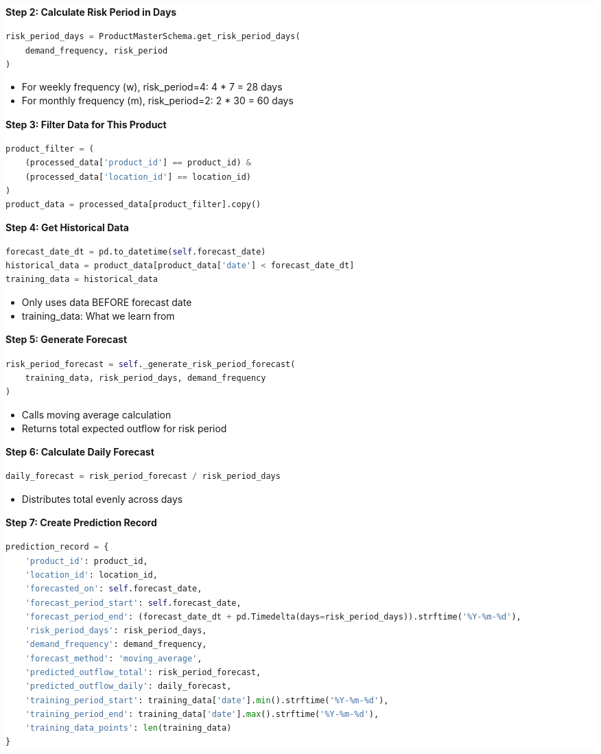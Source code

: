 **Step 2: Calculate Risk Period in Days**
```python
risk_period_days = ProductMasterSchema.get_risk_period_days(
    demand_frequency, risk_period
)
```
- For weekly frequency (w), risk_period=4: 4 * 7 = 28 days
- For monthly frequency (m), risk_period=2: 2 * 30 = 60 days

**Step 3: Filter Data for This Product**
```python
product_filter = (
    (processed_data['product_id'] == product_id) &
    (processed_data['location_id'] == location_id)
)
product_data = processed_data[product_filter].copy()
```

**Step 4: Get Historical Data**
```python
forecast_date_dt = pd.to_datetime(self.forecast_date)
historical_data = product_data[product_data['date'] < forecast_date_dt]
training_data = historical_data
```
- Only uses data BEFORE forecast date
- training_data: What we learn from

**Step 5: Generate Forecast**
```python
risk_period_forecast = self._generate_risk_period_forecast(
    training_data, risk_period_days, demand_frequency
)
```
- Calls moving average calculation
- Returns total expected outflow for risk period

**Step 6: Calculate Daily Forecast**
```python
daily_forecast = risk_period_forecast / risk_period_days
```
- Distributes total evenly across days

**Step 7: Create Prediction Record**
```python
prediction_record = {
    'product_id': product_id,
    'location_id': location_id,
    'forecasted_on': self.forecast_date,
    'forecast_period_start': self.forecast_date,
    'forecast_period_end': (forecast_date_dt + pd.Timedelta(days=risk_period_days)).strftime('%Y-%m-%d'),
    'risk_period_days': risk_period_days,
    'demand_frequency': demand_frequency,
    'forecast_method': 'moving_average',
    'predicted_outflow_total': risk_period_forecast,
    'predicted_outflow_daily': daily_forecast,
    'training_period_start': training_data['date'].min().strftime('%Y-%m-%d'),
    'training_period_end': training_data['date'].max().strftime('%Y-%m-%d'),
    'training_data_points': len(training_data)
}
```
